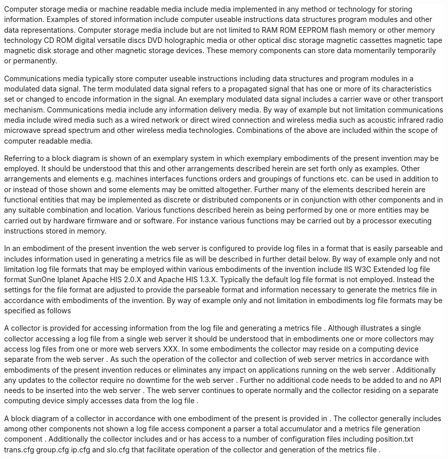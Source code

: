 Computer storage media or machine readable media include media implemented in any method or technology for storing information. Examples of stored information include computer useable instructions data structures program modules and other data representations. Computer storage media include but are not limited to RAM ROM EEPROM flash memory or other memory technology CD ROM digital versatile discs DVD holographic media or other optical disc storage magnetic cassettes magnetic tape magnetic disk storage and other magnetic storage devices. These memory components can store data momentarily temporarily or permanently.

Communications media typically store computer useable instructions including data structures and program modules in a modulated data signal. The term modulated data signal refers to a propagated signal that has one or more of its characteristics set or changed to encode information in the signal. An exemplary modulated data signal includes a carrier wave or other transport mechanism. Communications media include any information delivery media. By way of example but not limitation communications media include wired media such as a wired network or direct wired connection and wireless media such as acoustic infrared radio microwave spread spectrum and other wireless media technologies. Combinations of the above are included within the scope of computer readable media.

Referring to a block diagram is shown of an exemplary system in which exemplary embodiments of the present invention may be employed. It should be understood that this and other arrangements described herein are set forth only as examples. Other arrangements and elements e.g. machines interfaces functions orders and groupings of functions etc. can be used in addition to or instead of those shown and some elements may be omitted altogether. Further many of the elements described herein are functional entities that may be implemented as discrete or distributed components or in conjunction with other components and in any suitable combination and location. Various functions described herein as being performed by one or more entities may be carried out by hardware firmware and or software. For instance various functions may be carried out by a processor executing instructions stored in memory.

In an embodiment of the present invention the web server is configured to provide log files in a format that is easily parseable and includes information used in generating a metrics file as will be described in further detail below. By way of example only and not limitation log file formats that may be employed within various embodiments of the invention include IIS W3C Extended log file format SunOne Iplanet Apache HIS 2.0.X and Apache HIS 1.3.X. Typically the default log file format is not employed. Instead the settings for the file format are adjusted to provide the parseable format and information necessary to generate the metrics file in accordance with embodiments of the invention. By way of example only and not limitation in embodiments log file formats may be specified as follows 

A collector is provided for accessing information from the log file and generating a metrics file . Although illustrates a single collector accessing a log file from a single web server it should be understood that in embodiments one or more collectors may access log files from one or more web servers XXX. In some embodiments the collector may reside on a computing device separate from the web server . As such the operation of the collector and collection of web server metrics in accordance with embodiments of the present invention reduces or eliminates any impact on applications running on the web server . Additionally any updates to the collector require no downtime for the web server . Further no additional code needs to be added to and no API needs to be inserted into the web server . The web server continues to operate normally and the collector residing on a separate computing device simply accesses data from the log file .

A block diagram of a collector in accordance with one embodiment of the present is provided in . The collector generally includes among other components not shown a log file access component a parser a total accumulator and a metrics file generation component . Additionally the collector includes and or has access to a number of configuration files including position.txt trans.cfg group.cfg ip.cfg and slo.cfg that facilitate operation of the collector and generation of the metrics file .
